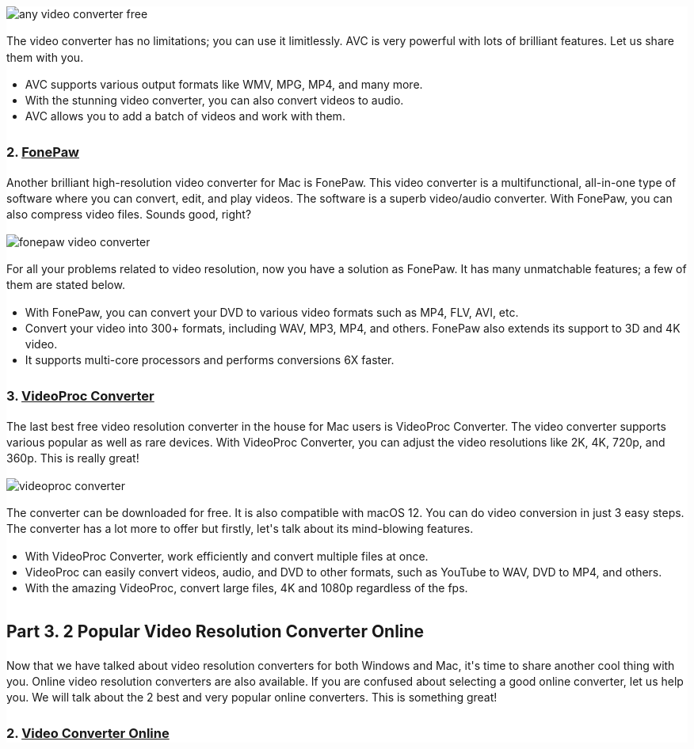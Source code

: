 ![any video converter free](https://images.wondershare.com/filmora/article-images/2022/best-video-resolution-converter-in-2022-4.jpg)

The video converter has no limitations; you can use it limitlessly. AVC is very powerful with lots of brilliant features. Let us share them with you.

* AVC supports various output formats like WMV, MPG, MP4, and many more.
* With the stunning video converter, you can also convert videos to audio.
* AVC allows you to add a batch of videos and work with them.

### 2\. [FonePaw](https://www.fonepaw.com/video-converter/)

Another brilliant high-resolution video converter for Mac is FonePaw. This video converter is a multifunctional, all-in-one type of software where you can convert, edit, and play videos. The software is a superb video/audio converter. With FonePaw, you can also compress video files. Sounds good, right?

![fonepaw video converter](https://images.wondershare.com/filmora/article-images/2022/best-video-resolution-converter-in-2022-5.jpg)

For all your problems related to video resolution, now you have a solution as FonePaw. It has many unmatchable features; a few of them are stated below.

* With FonePaw, you can convert your DVD to various video formats such as MP4, FLV, AVI, etc.
* Convert your video into 300+ formats, including WAV, MP3, MP4, and others. FonePaw also extends its support to 3D and 4K video.
* It supports multi-core processors and performs conversions 6X faster.

### 3\. [VideoProc Converter](https://www.videoproc.com/)

The last best free video resolution converter in the house for Mac users is VideoProc Converter. The video converter supports various popular as well as rare devices. With VideoProc Converter, you can adjust the video resolutions like 2K, 4K, 720p, and 360p. This is really great!

![videoproc converter](https://images.wondershare.com/filmora/article-images/2022/best-video-resolution-converter-in-2022-6.jpg)

The converter can be downloaded for free. It is also compatible with macOS 12\. You can do video conversion in just 3 easy steps. The converter has a lot more to offer but firstly, let's talk about its mind-blowing features.

* With VideoProc Converter, work efficiently and convert multiple files at once.
* VideoProc can easily convert videos, audio, and DVD to other formats, such as YouTube to WAV, DVD to MP4, and others.
* With the amazing VideoProc, convert large files, 4K and 1080p regardless of the fps.

## Part 3\. 2 Popular Video Resolution Converter Online

Now that we have talked about video resolution converters for both Windows and Mac, it's time to share another cool thing with you. Online video resolution converters are also available. If you are confused about selecting a good online converter, let us help you. We will talk about the 2 best and very popular online converters. This is something great!

### 2\. [Video Converter Online](https://video-converter.com/)
